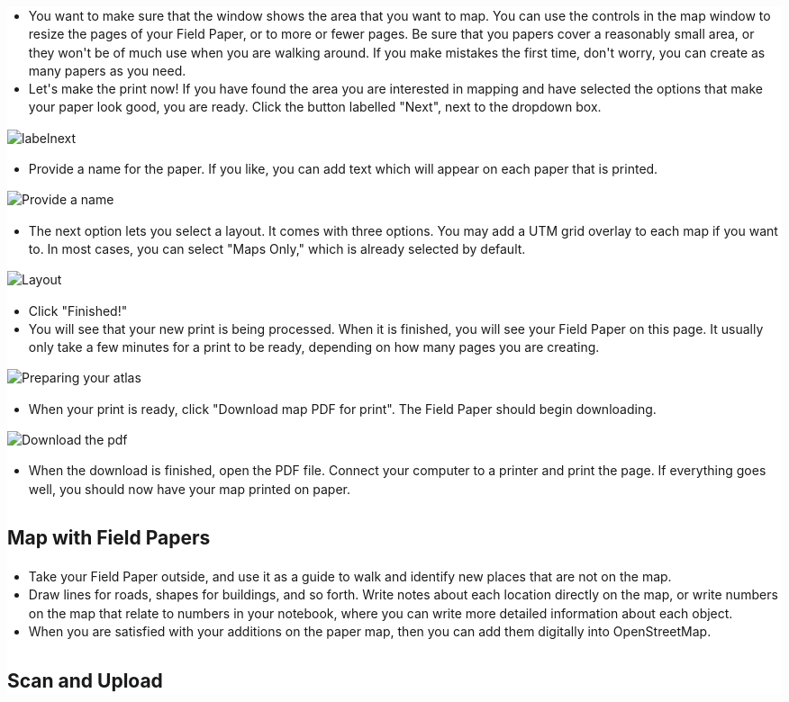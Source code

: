 -   You want to make sure that the window shows the area that you want to
    map. You can use the controls in the map window to resize the pages of
    your Field Paper, or to more or fewer pages. Be sure that you papers cover
    a reasonably small area, or they won't be of much use when you are walking
    around. If you make mistakes the first time, don't worry, you can create
    as many papers as you need.
-   Let's make the print now! If you have found the area you are
    interested in mapping and have selected the options that make your
    paper look good, you are ready. Click the button labelled "Next",
    next to the dropdown box.

![labelnext][]

-	Provide a name for the paper. If you like, you can add text which will appear
    on each paper that is printed.

![Provide a name][]

-	The next option lets you select a layout. It comes with three options.
	You may add a UTM grid overlay to each map if you want to. In most cases,
    you can select "Maps Only," which is already selected by default.

![Layout][]

-   Click "Finished!"
-   You will see that your new print is being
    processed. When it is finished, you will see your Field Paper on this
    page. It usually only take a few minutes for a print to be ready, depending
    on how many pages you are creating.

![Preparing your atlas][]

-   When your print is ready, click "Download map PDF for print". The
    Field Paper should begin downloading.

![Download the pdf][]

-   When the download is finished, open the PDF file. Connect your
    computer to a printer and print the page. If everything goes well,
    you should now have your map printed on paper.

Map with Field Papers
-----------------------

-   Take your Field Paper outside, and use it as a guide to walk and
    identify new places that are not on the map.
-   Draw lines for roads, shapes for buildings, and so forth. Write
    notes about each location directly on the map, or write numbers on
    the map that relate to numbers in your notebook, where you can write
    more detailed information about each object.
-   When you are satisfied with your additions on the paper map, then
    you can add them digitally into OpenStreetMap.

Scan and Upload
---------------


[FieldPapers homepage]: /images/beginner/field-papers_homepage.png
[Example fieldpaper print]: /images/beginner/field-papers_fieldp.png
[Fieldpaper scan as a JOSM background]: /images/beginner/fieldpaperjosm.png
[QR code]: /images/beginner/field-papers_paper_qrc.png
[Create a new atlas]: /images/beginner/field-papers_makeatlas.png
[Atlas location]: /images/beginner/field-papers_makeyourselfanatlas.png
[Zoom in and out]: /images/beginner/field-papers_zoominout.png
[Choose map orientation]: /images/beginner/field-papers_choosetile.png
[Choose map tile - black & white]: /images/beginner/field-papers_blackandwhite.png
[zoom]: /images/beginner/field-papers_zoom.png
[labelnext]: /images/beginner/field-papers_labelnext.png
[Provide a name]: /images/beginner/field-papers_name.png
[Layout]: /images/beginner/field-papers_layout.png
[Preparing your atlas]: /images/beginner/field-papers_preparingyouratlas.png
[Download the pdf]: /images/beginner/field-papers_downloadpdf.png
[FP screenshot]: /images/beginner/field-papers_scrnsht.png
[Upload]: /images/beginner/field-papers_upload.png
[uploadfp]: /images/beginner/field-papers_uploadfp.png
[Upload 2]: /images/beginner/field-papers_asd.png
[FieldPapers JOSM plugin]: /images/beginner/field-papers_plugin.png
[Scanned paper]: /images/beginner/field-papers_watchsnapshot.png
[Fieldpaper ID]: /images/beginner/field-papers_fieldpaperid.png
[Scanned map]: /images/beginner/field-papers_scannedmap.png
[Snapshot]: /images/beginner/field-papers_fsnapshot.png
[Edit in iD or P2]: /images/beginner/field-papers_editinidorpot.png
[Snapshot layer in iD]: /images/beginner/field-papers_id.png